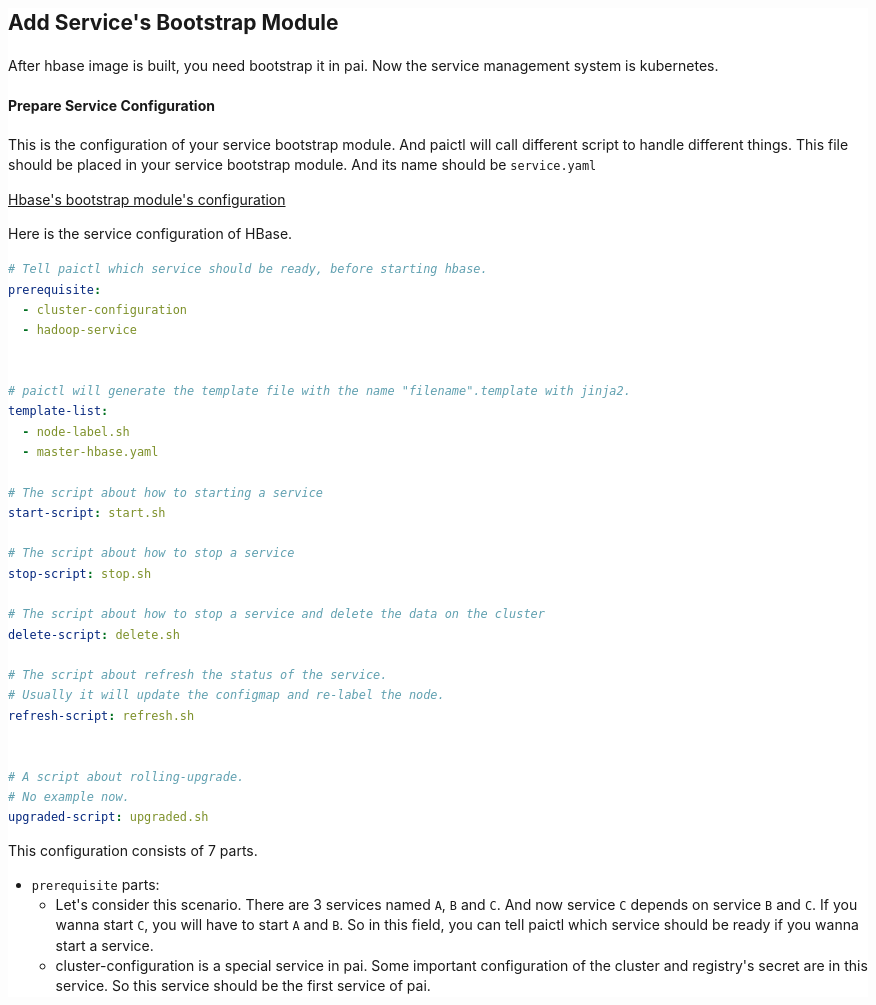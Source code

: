 
## Add Service's Bootstrap Module <a name="Boot"></a>

After hbase image is built, you need bootstrap it in pai. Now the service management system is kubernetes.


#### Prepare Service Configuration <a name="service_configuration"></a>

This is the configuration of your service bootstrap module. And paictl will call different script to handle different things. This file should be placed in your service bootstrap module. And its name should be ```service.yaml```

[Hbase's bootstrap module's configuration](example/add-service/bootstrap/hbase/service.yaml)

Here is the service configuration of HBase.

```YAML
# Tell paictl which service should be ready, before starting hbase.
prerequisite:
  - cluster-configuration
  - hadoop-service


# paictl will generate the template file with the name "filename".template with jinja2.
template-list:
  - node-label.sh
  - master-hbase.yaml

# The script about how to starting a service
start-script: start.sh

# The script about how to stop a service
stop-script: stop.sh

# The script about how to stop a service and delete the data on the cluster
delete-script: delete.sh

# The script about refresh the status of the service.
# Usually it will update the configmap and re-label the node.
refresh-script: refresh.sh


# A script about rolling-upgrade.
# No example now.
upgraded-script: upgraded.sh
```

This configuration consists of 7 parts.

- ```prerequisite``` parts:
    - Let's consider this scenario. There are 3 services named ```A```, ```B``` and ```C```. And now service ```C``` depends on service ```B``` and ```C```. If you wanna start ```C```, you will have to start ```A``` and ```B```. So in this field, you can tell paictl which service should be ready if you wanna start a service.
    - cluster-configuration is a special service in pai. Some important configuration of the cluster and registry's secret are in this service. So this service should be the first service of pai.
